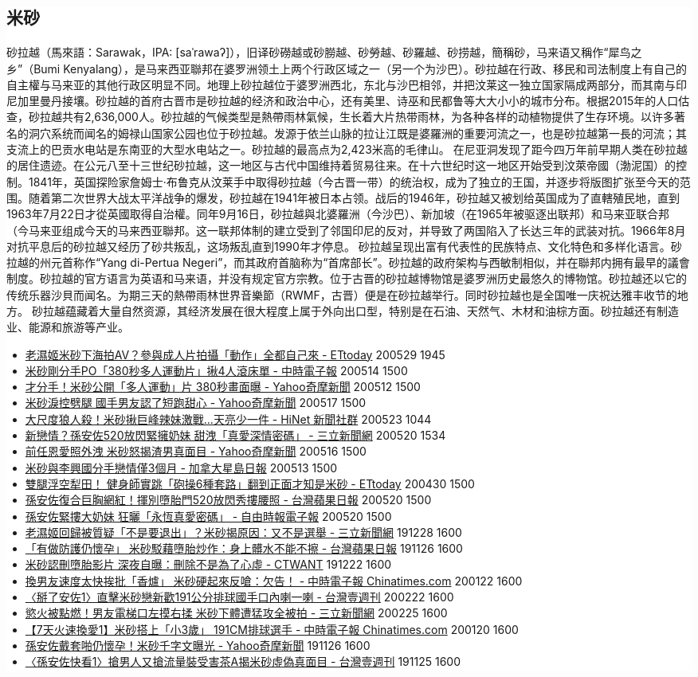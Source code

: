 ## 米砂

砂拉越（馬來語：Sarawak，IPA: [saˈrawaʔ]），旧译砂磱越或砂朥越、砂勞越、砂羅越、砂捞越，簡稱砂，马来语又稱作“犀鸟之乡”（Bumi Kenyalang），是马来西亚聯邦在婆罗洲领土上两个行政区域之一（另一个为沙巴）。砂拉越在行政、移民和司法制度上有自己的自主權与马来亚的其他行政区明显不同。地理上砂拉越位于婆罗洲西北，东北与沙巴相邻，并把汶莱这一独立国家隔成两部分，而其南与印尼加里曼丹接壤。砂拉越的首府古晋市是砂拉越的经济和政治中心，还有美里、诗巫和民都鲁等大大小小的城市分布。根据2015年的人口估查，砂拉越共有2,636,000人。砂拉越的气候类型是熱帶雨林氣候，生长着大片热带雨林，为各种各样的动植物提供了生存环境。以许多著名的洞穴系统而闻名的姆禄山国家公园也位于砂拉越。发源于依兰山脉的拉让江既是婆羅洲的重要河流之一，也是砂拉越第一長的河流；其支流上的巴贡水电站是东南亚的大型水电站之一。砂拉越的最高点为2,423米高的毛律山。
在尼亚洞发现了距今四万年前早期人类在砂拉越的居住遗迹。在公元八至十三世纪砂拉越，这一地区与古代中国维持着贸易往来。在十六世纪时这一地区开始受到汶萊帝國（渤泥国）的控制。1841年，英国探险家詹姆士·布鲁克从汶莱手中取得砂拉越（今古晋一带）的统治权，成为了独立的王国，并逐步将版图扩张至今天的范围。随着第二次世界大战太平洋战争的爆发，砂拉越在1941年被日本占领。战后的1946年，砂拉越又被划给英国成为了直轄殖民地，直到1963年7月22日才從英國取得自治權。同年9月16日，砂拉越與北婆羅洲（今沙巴）、新加坡（在1965年被驱逐出联邦）和马来亚联合邦（今马来亚组成今天的马来西亚聯邦。这一联邦体制的建立受到了邻国印尼的反对，并导致了两国陷入了长达三年的武装对抗。1966年8月对抗平息后的砂拉越又经历了砂共叛乱，这场叛乱直到1990年才停息。
砂拉越呈现出富有代表性的民族特点、文化特色和多样化语言。砂拉越的州元首称作“Yang di-Pertua Negeri”，而其政府首脑称为“首席部长”。砂拉越的政府架构与西敏制相似，并在聯邦内拥有最早的議會制度。砂拉越的官方语言为英语和马来语，并没有规定官方宗教。位于古晋的砂拉越博物馆是婆罗洲历史最悠久的博物馆。砂拉越还以它的传统乐器沙貝而闻名。为期三天的熱帶雨林世界音樂節（RWMF，古晋）便是在砂拉越举行。同时砂拉越也是全国唯一庆祝达雅丰收节的地方。
砂拉越蕴藏着大量自然资源，其经济发展在很大程度上属于外向出口型，特别是在石油、天然气、木材和油棕方面。砂拉越还有制造业、能源和旅游等产业。
- [老濕姬米砂下海拍AV？參與成人片拍攝「動作」全都自己來 - ETtoday](https://www.ettoday.net/news/20200529/1725736.htm "老濕姬米砂下海拍AV？參與成人片拍攝「動作」全都自己來 - ETtoday") 200529 1945
- [米砂剛分手PO「380秒多人運動片」揪4人滾床單 - 中時電子報](https://www.chinatimes.com/fashion/20200514003035-263903 "米砂剛分手PO「380秒多人運動片」揪4人滾床單 - 中時電子報") 200514 1500
- [才分手！米砂公開「多人運動」片 380秒畫面曝 - Yahoo奇摩新聞](https://tw.news.yahoo.com/%E6%89%8D%E5%88%86%E6%89%8B-%E7%B1%B3%E7%A0%82%E5%85%AC%E9%96%8B-%E5%A4%9A%E4%BA%BA%E9%81%8B%E5%8B%95-%E7%89%87-380%E7%A7%92%E7%95%AB%E9%9D%A2%E6%9B%9D-041800244.html "才分手！米砂公開「多人運動」片 380秒畫面曝 - Yahoo奇摩新聞") 200512 1500
- [米砂淚控劈腿 國手男友認了短跑甜心 - Yahoo奇摩新聞](https://tw.news.yahoo.com/%E7%B1%B3%E7%A0%82%E6%B7%9A%E6%8E%A7%E5%8A%88%E8%85%BF-%E5%9C%8B%E6%89%8B%E7%94%B7%E5%8F%8B%E8%AA%8D%E4%BA%86%E7%9F%AD%E8%B7%91%E7%94%9C%E5%BF%83-022505852.html "米砂淚控劈腿 國手男友認了短跑甜心 - Yahoo奇摩新聞") 200517 1500
- [大尺度狼人殺！米砂揪巨峰辣妹激戰...天亮少一件 - HiNet 新聞社群](https://times.hinet.net/news/22912532 "大尺度狼人殺！米砂揪巨峰辣妹激戰...天亮少一件 - HiNet 新聞社群") 200523 1044
- [新戀情？孫安佐520放閃緊擁奶妹 甜洩「真愛深情密碼」 - 三立新聞網](https://www.setn.com/News.aspx?NewsID=746264 "新戀情？孫安佐520放閃緊擁奶妹 甜洩「真愛深情密碼」 - 三立新聞網") 200520 1534
- [前任恩愛照外洩 米砂怒揭渣男真面目 - Yahoo奇摩新聞](https://tw.news.yahoo.com/%E5%89%8D%E4%BB%BB%E6%81%A9%E6%84%9B%E7%85%A7%E5%A4%96%E6%B4%A9-%E7%B1%B3%E7%A0%82%E6%80%92%E6%8F%AD%E6%B8%A3%E7%94%B7%E7%9C%9F%E9%9D%A2%E7%9B%AE-022005361.html "前任恩愛照外洩 米砂怒揭渣男真面目 - Yahoo奇摩新聞") 200516 1500
- [米砂與李興國分手戀情僅3個月 - 加拿大星島日報](https://www.singtao.ca/4249386/2020-05-13/post-%E7%B1%B3%E7%A0%82%E8%88%87%E6%9D%8E%E8%88%88%E5%9C%8B%E5%88%86%E6%89%8B%E6%88%80%E6%83%85%E5%83%853%E5%80%8B%E6%9C%88/ "米砂與李興國分手戀情僅3個月 - 加拿大星島日報") 200513 1500
- [雙腿浮空犁田！ 健身師實跳「砲操6種套路」翻到正面才知是米砂 - ETtoday](https://www.ettoday.net/dalemon/post/50010 "雙腿浮空犁田！ 健身師實跳「砲操6種套路」翻到正面才知是米砂 - ETtoday") 200430 1500
- [孫安佐復合巨胸網紅！揮別墮胎門520放閃秀摟腰照 - 台灣蘋果日報](https://tw.appledaily.com/entertainment/20200520/N6ORNN6MXZIKISL63MKPRBPE6A/ "孫安佐復合巨胸網紅！揮別墮胎門520放閃秀摟腰照 - 台灣蘋果日報") 200520 1500
- [孫安佐緊摟大奶妹 狂曬「永恆真愛密碼」 - 自由時報電子報](https://ent.ltn.com.tw/news/breakingnews/3171701 "孫安佐緊摟大奶妹 狂曬「永恆真愛密碼」 - 自由時報電子報") 200520 1500
- [老濕姬回歸被質疑「不是要退出」？米砂揭原因：又不是選舉 - 三立新聞網](https://www.setn.com/News.aspx?NewsID=662014 "老濕姬回歸被質疑「不是要退出」？米砂揭原因：又不是選舉 - 三立新聞網") 191228 1600
- [「有做防護仍懷孕」 米砂駁藉墮胎炒作：身上髒水不能不擦 - 台灣蘋果日報](https://tw.appledaily.com/entertainment/20191126/WPPEWNGDYE55QEHE2E22FTRUYY/ "「有做防護仍懷孕」 米砂駁藉墮胎炒作：身上髒水不能不擦 - 台灣蘋果日報") 191126 1600
- [米砂認刪墮胎影片 深夜自曝：刪除不是為了心虛 - CTWANT](https://www.ctwant.com/article/28093 "米砂認刪墮胎影片 深夜自曝：刪除不是為了心虛 - CTWANT") 191222 1600
- [換男友速度太快挨批「香爐」 米砂硬起來反嗆：欠告！ - 中時電子報 Chinatimes.com](https://www.chinatimes.com/realtimenews/20200122002298-260404 "換男友速度太快挨批「香爐」 米砂硬起來反嗆：欠告！ - 中時電子報 Chinatimes.com") 200122 1600
- [〈掰了安佐1〉直擊米砂戀新歡191公分排球國手口內喇一喇 - 台灣壹週刊](https://tw.nextmgz.com/realtimenews/news/492218 "〈掰了安佐1〉直擊米砂戀新歡191公分排球國手口內喇一喇 - 台灣壹週刊") 200222 1600
- [慾火被點燃！男友電梯口左摸右揉 米砂下體遭猛攻全被拍 - 三立新聞網](https://www.setn.com/News.aspx?NewsID=695826 "慾火被點燃！男友電梯口左摸右揉 米砂下體遭猛攻全被拍 - 三立新聞網") 200225 1600
- [【7天火速換愛1】米砂搭上「小3歲」 191CM排球選手 - 中時電子報 Chinatimes.com](https://www.chinatimes.com/realtimenews/20200120000991-260404 "【7天火速換愛1】米砂搭上「小3歲」 191CM排球選手 - 中時電子報 Chinatimes.com") 200120 1600
- [孫安佐戴套啪仍懷孕！米砂千字文曝光 - Yahoo奇摩新聞](https://tw.news.yahoo.com/%E5%AD%AB%E5%AE%89%E4%BD%90%E6%88%B4%E5%A5%97%E5%95%AA%E4%BB%8D%E6%87%B7%E5%AD%95-%E7%B1%B3%E7%A0%82%E5%8D%83%E5%AD%97%E6%96%87%E6%9B%9D%E5%85%89-132003721.html "孫安佐戴套啪仍懷孕！米砂千字文曝光 - Yahoo奇摩新聞") 191126 1600
- [〈孫安佐快看1〉搶男人又搶流量裝受害茶A揭米砂虛偽真面目 - 台灣壹週刊](https://tw.nextmgz.com/realtimenews/news/484322 "〈孫安佐快看1〉搶男人又搶流量裝受害茶A揭米砂虛偽真面目 - 台灣壹週刊") 191125 1600

